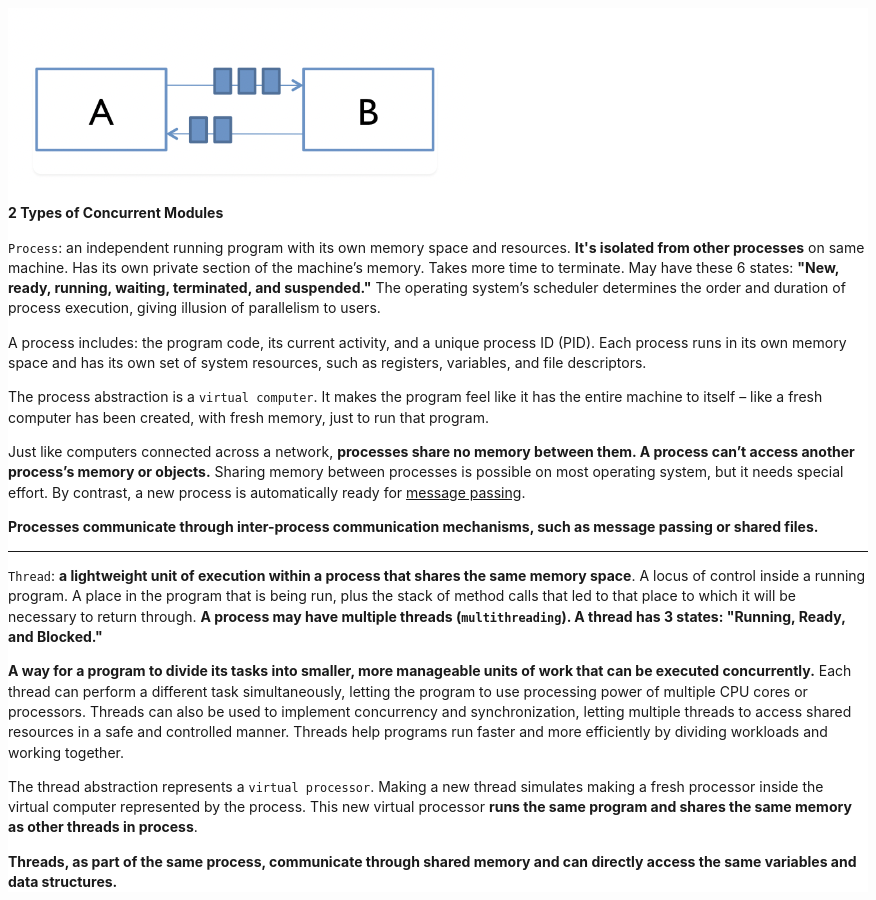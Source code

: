 ![Message Passing](img/message-passing.png)

**2 Types of Concurrent Modules**<a id="processes"></a>

`Process`: an independent running program with its own memory space and resources. **It's isolated from other processes** on same machine. Has its own private section of the machine’s memory. Takes more time to terminate. May have these 6 states: **"New, ready, running, waiting, terminated, and suspended."** The operating system’s scheduler determines the order and duration of process execution, giving illusion of parallelism to users.

A process includes: the program code, its current activity, and a unique process ID (PID). Each process runs in its own memory space and has its own set of system resources, such as registers, variables, and file descriptors.

The process abstraction is a `virtual computer`. It makes the program feel like it has the entire machine to itself – like a fresh computer has been created, with fresh memory, just to run that program.

Just like computers connected across a network, **processes share no memory between them. A process can’t access another process’s memory or objects.** Sharing memory between processes is possible on most operating system, but it needs special effort. By contrast, a new process is automatically ready for [message passing](https://cs.lmu.edu/~ray/notes/messagepassing/).

**Processes communicate through inter-process communication mechanisms, such as message passing or shared files.**

____

`Thread`: **a lightweight unit of execution within a process that shares the same memory space**. A locus of control inside a running program. A place in the program that is being run, plus the stack of method calls that led to that place to which it will be necessary to return through. **A process may have multiple threads (`multithreading`). A thread has 3 states: "Running, Ready, and Blocked."**

**A way for a program to divide its tasks into smaller, more manageable units of work that can be executed concurrently.** Each thread can perform a different task simultaneously, letting the program to use processing power of multiple CPU cores or processors. Threads can also be used to implement concurrency and synchronization, letting multiple threads to access shared resources in a safe and controlled manner. Threads help programs run faster and more efficiently by dividing workloads and working together.

The thread abstraction represents a `virtual processor`. Making a new thread simulates making a fresh processor inside the virtual computer represented by the process. This new virtual processor **runs the same program and shares the same memory as other threads in process**.

**Threads, as part of the same process, communicate through shared memory and can directly access the same variables and data structures.**
